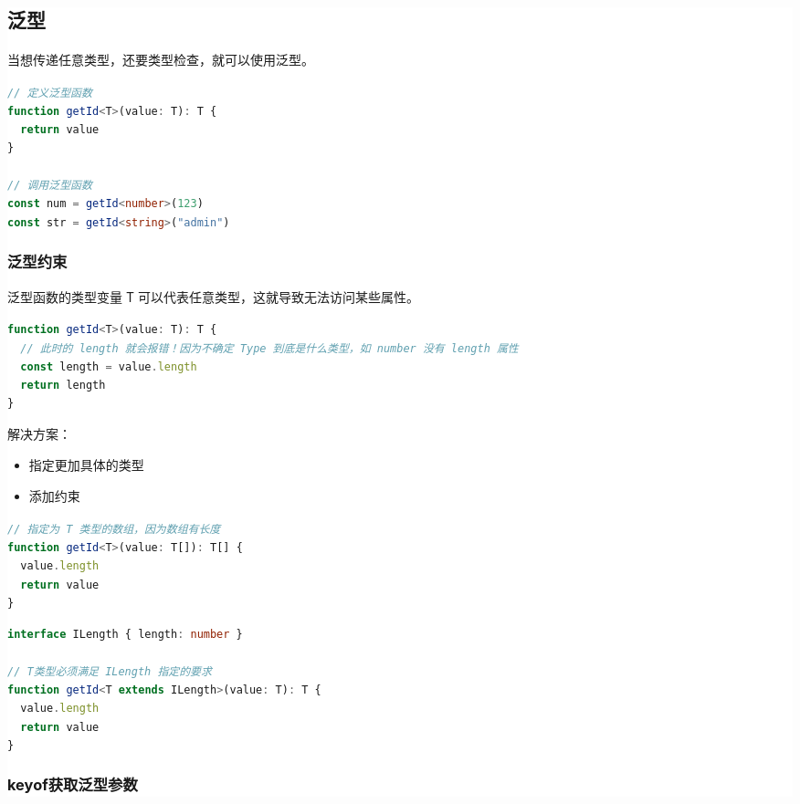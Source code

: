 

## 泛型

当想传递任意类型，还要类型检查，就可以使用泛型。

``` TypeScript
// 定义泛型函数
function getId<T>(value: T): T {
  return value
}

// 调用泛型函数
const num = getId<number>(123)
const str = getId<string>("admin")
```

### 泛型约束

泛型函数的类型变量 T 可以代表任意类型，这就导致无法访问某些属性。

``` TypeScript
function getId<T>(value: T): T {
  // 此时的 length 就会报错！因为不确定 Type 到底是什么类型，如 number 没有 length 属性
  const length = value.length
  return length
}
```

解决方案：

- 指定更加具体的类型

- 添加约束

``` TypeScript
// 指定为 T 类型的数组，因为数组有长度
function getId<T>(value: T[]): T[] {
  value.length
  return value
}
```

``` TypeScript
interface ILength { length: number }

// T类型必须满足 ILength 指定的要求
function getId<T extends ILength>(value: T): T {
  value.length
  return value
}
```



### keyof获取泛型参数
